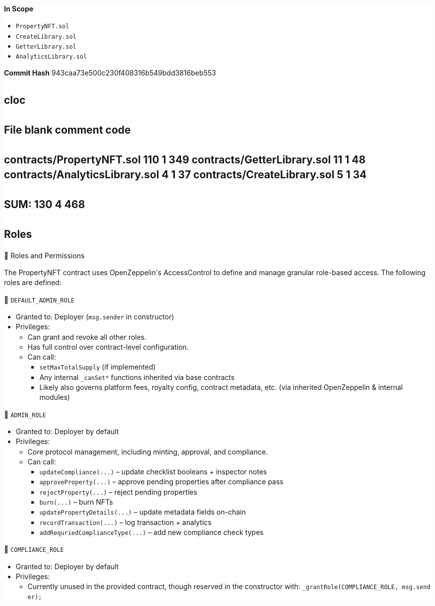 **In Scope**
- `PropertyNFT.sol`
- `CreateLibrary.sol`
- `GetterLibrary.sol`
- `AnalyticsLibrary.sol`

**Commit Hash** 943caa73e500c230f408316b549bdd3816beb553

**cloc**
---------------------------------------------------------------------------------
File                                          blank        comment           code
---------------------------------------------------------------------------------
contracts/PropertyNFT.sol                       110              1            349
contracts/GetterLibrary.sol                      11              1             48
contracts/AnalyticsLibrary.sol                    4              1             37
contracts/CreateLibrary.sol                       5              1             34
---------------------------------------------------------------------------------
SUM:                                            130              4            468
---------------------------------------------------------------------------------




## Roles
🔐 Roles and Permissions

The PropertyNFT contract uses OpenZeppelin's AccessControl
 to define and manage granular role-based access. The following roles are defined:

🔸 `DEFAULT_ADMIN_ROLE`
- Granted to: Deployer (`msg.sender` in constructor)
- Privileges:
  - Can grant and revoke all other roles.
  - Has full control over contract-level configuration.
  - Can call:
    - `setMaxTotalSupply` (if implemented)
    - Any internal `_canSet*` functions inherited via base contracts
    - Likely also governs platform fees, royalty config, contract metadata, etc. (via inherited OpenZeppelin & internal modules)

🔸 `ADMIN_ROLE`
- Granted to: Deployer by default
- Privileges:
  - Core protocol management, including minting, approval, and compliance.
  - Can call:
    - `updateCompliance(...)` – update checklist booleans + inspector notes
    - `approveProperty(...)` – approve pending properties after compliance pass
    - `rejectProperty(...)` – reject pending properties
    - `burn(...)` – burn NFTs
    - `updatePropertyDetails(...)` – update metadata fields on-chain
    - `recordTransaction(...)` – log transaction + analytics
    - `addRequriedComplianceType(...)` – add new compliance check types

🔸 `COMPLIANCE_ROLE`
- Granted to: Deployer by default
- Privileges:
  - Currently unused in the provided contract, though reserved in the constructor with:
    `_grantRole(COMPLIANCE_ROLE, msg.sender);`
